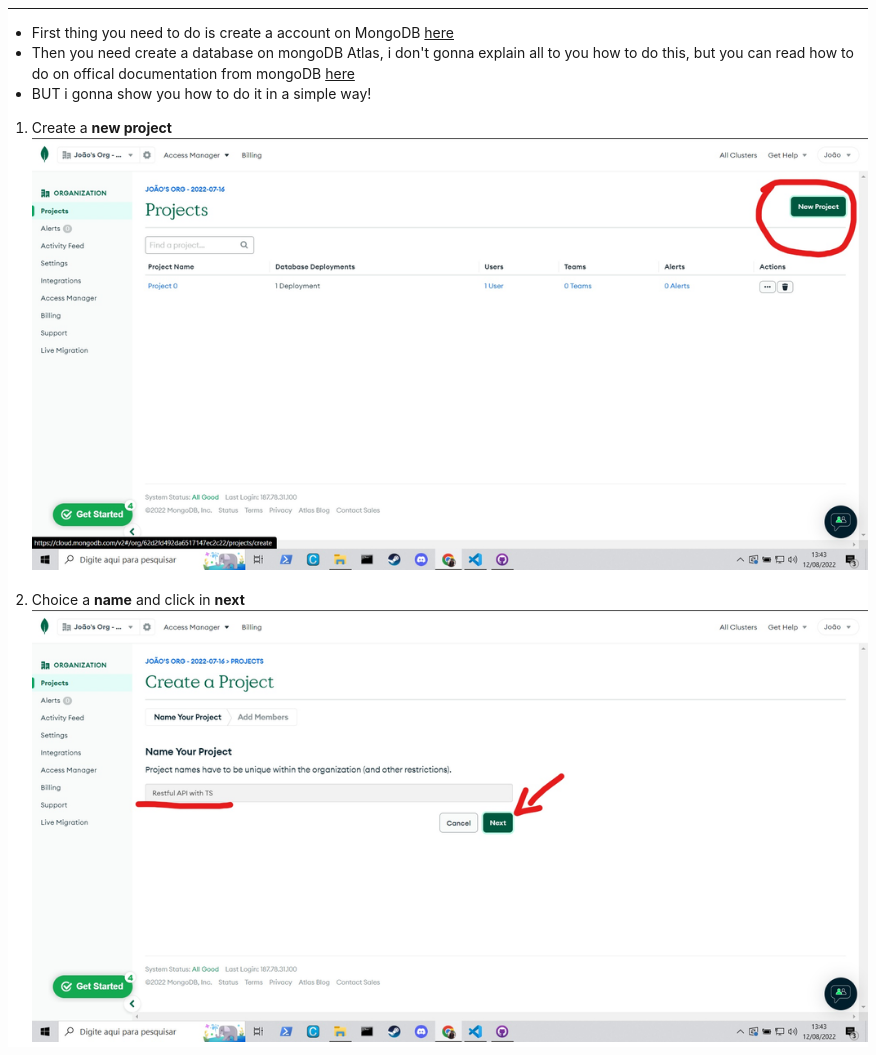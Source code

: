 ***
* First thing you need to do is create a account on MongoDB [here](https://www.mongodb.com/atlas/database)
* Then you need create a database on mongoDB Atlas, i don't gonna explain all to you how to do this, but you can read how to do on offical documentation from mongoDB [here](https://www.mongodb.com/docs/atlas/atlas-ui/databases/) 
* BUT i gonna show you how to do it in a simple way!

1. Create a **new project**
![tuto](img-reposi/mongo/1.jpg)

2. Choice a **name** and click in **next**
![tuto](img-reposi/mongo/2.jpg)
